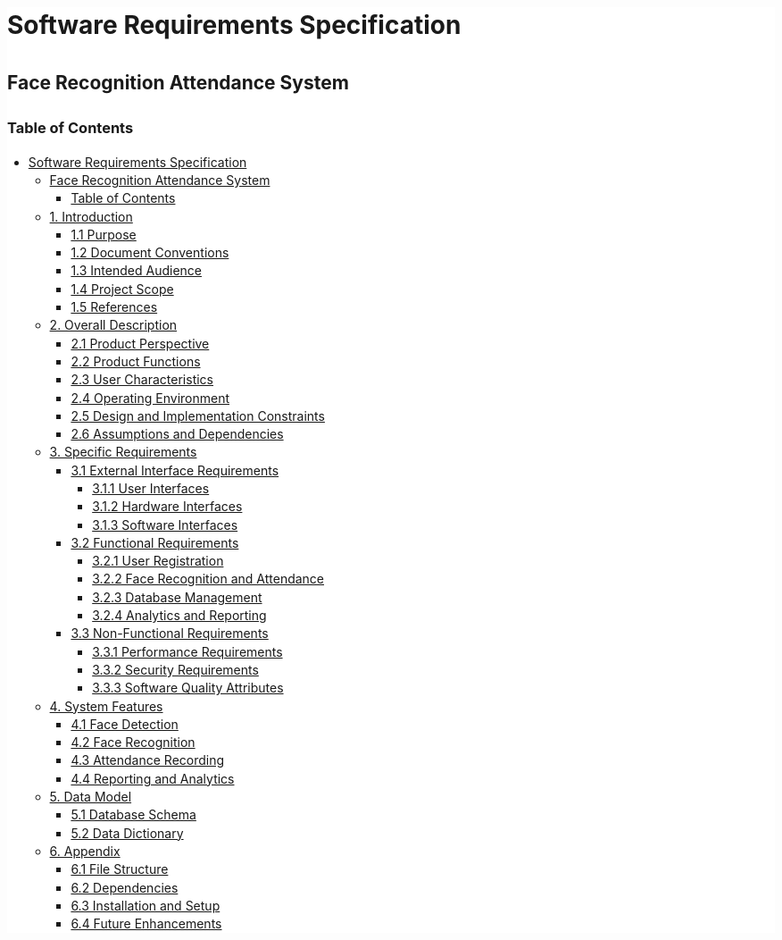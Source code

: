 # Software Requirements Specification

## Face Recognition Attendance System

### Table of Contents

- [Software Requirements Specification](#software-requirements-specification)
  - [Face Recognition Attendance System](#face-recognition-attendance-system)
    - [Table of Contents](#table-of-contents)
  - [1. Introduction](#1-introduction)
    - [1.1 Purpose](#11-purpose)
    - [1.2 Document Conventions](#12-document-conventions)
    - [1.3 Intended Audience](#13-intended-audience)
    - [1.4 Project Scope](#14-project-scope)
    - [1.5 References](#15-references)
  - [2. Overall Description](#2-overall-description)
    - [2.1 Product Perspective](#21-product-perspective)
    - [2.2 Product Functions](#22-product-functions)
    - [2.3 User Characteristics](#23-user-characteristics)
    - [2.4 Operating Environment](#24-operating-environment)
    - [2.5 Design and Implementation Constraints](#25-design-and-implementation-constraints)
    - [2.6 Assumptions and Dependencies](#26-assumptions-and-dependencies)
  - [3. Specific Requirements](#3-specific-requirements)
    - [3.1 External Interface Requirements](#31-external-interface-requirements)
      - [3.1.1 User Interfaces](#311-user-interfaces)
      - [3.1.2 Hardware Interfaces](#312-hardware-interfaces)
      - [3.1.3 Software Interfaces](#313-software-interfaces)
    - [3.2 Functional Requirements](#32-functional-requirements)
      - [3.2.1 User Registration](#321-user-registration)
      - [3.2.2 Face Recognition and Attendance](#322-face-recognition-and-attendance)
      - [3.2.3 Database Management](#323-database-management)
      - [3.2.4 Analytics and Reporting](#324-analytics-and-reporting)
    - [3.3 Non-Functional Requirements](#33-non-functional-requirements)
      - [3.3.1 Performance Requirements](#331-performance-requirements)
      - [3.3.2 Security Requirements](#332-security-requirements)
      - [3.3.3 Software Quality Attributes](#333-software-quality-attributes)
  - [4. System Features](#4-system-features)
    - [4.1 Face Detection](#41-face-detection)
    - [4.2 Face Recognition](#42-face-recognition)
    - [4.3 Attendance Recording](#43-attendance-recording)
    - [4.4 Reporting and Analytics](#44-reporting-and-analytics)
  - [5. Data Model](#5-data-model)
    - [5.1 Database Schema](#51-database-schema)
    - [5.2 Data Dictionary](#52-data-dictionary)
  - [6. Appendix](#6-appendix)
    - [6.1 File Structure](#61-file-structure)
    - [6.2 Dependencies](#62-dependencies)
    - [6.3 Installation and Setup](#63-installation-and-setup)
    - [6.4 Future Enhancements](#64-future-enhancements)
